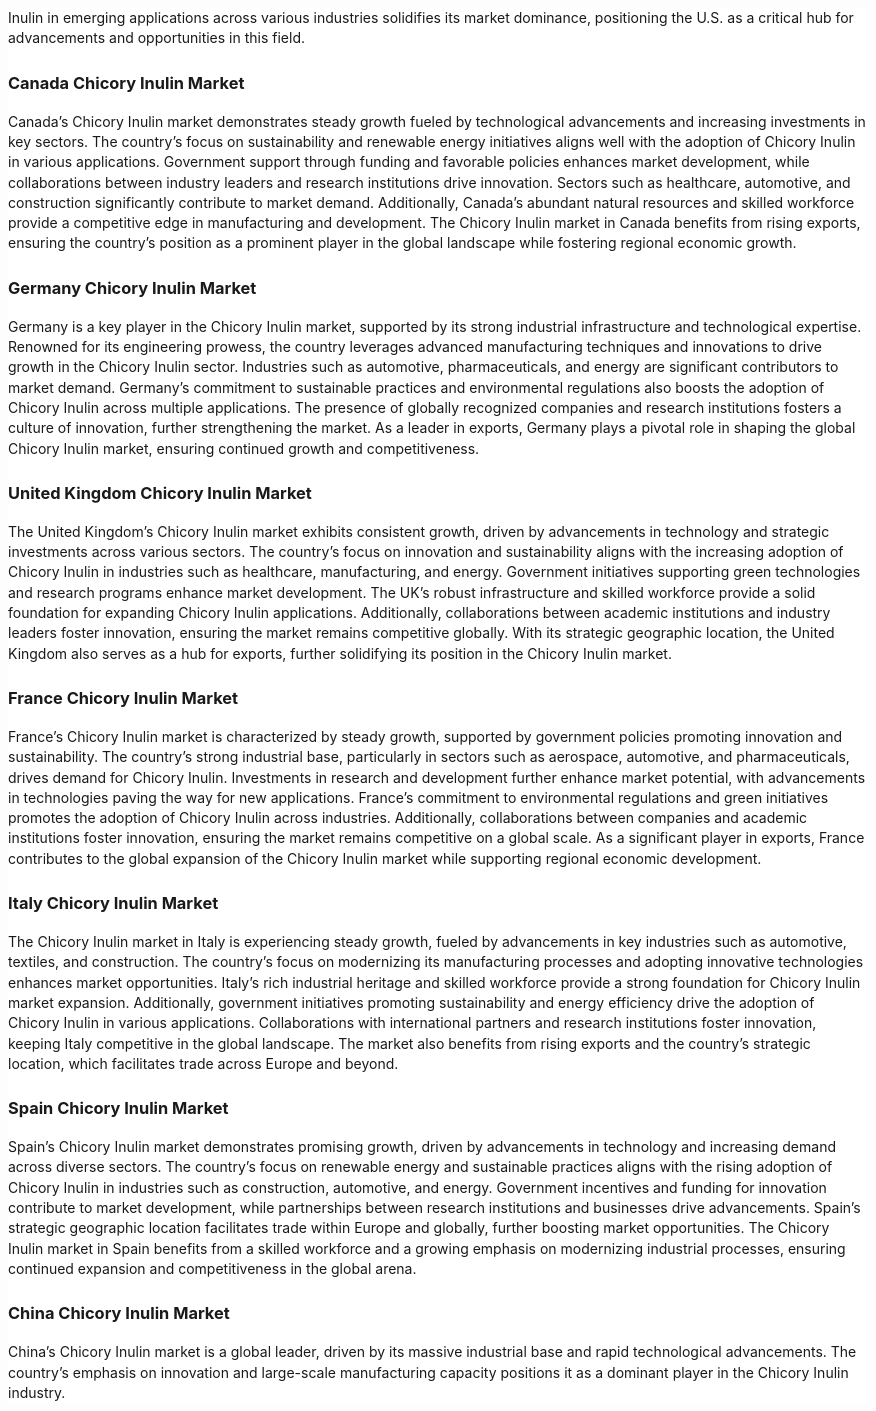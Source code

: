 Inulin in emerging applications across various industries solidifies its market dominance, positioning the U.S. as a critical hub for advancements and opportunities in this field.</p><h3>Canada Chicory Inulin Market</h3><p>Canada&rsquo;s Chicory Inulin market demonstrates steady growth fueled by technological advancements and increasing investments in key sectors. The country&rsquo;s focus on sustainability and renewable energy initiatives aligns well with the adoption of Chicory Inulin in various applications. Government support through funding and favorable policies enhances market development, while collaborations between industry leaders and research institutions drive innovation. Sectors such as healthcare, automotive, and construction significantly contribute to market demand. Additionally, Canada&rsquo;s abundant natural resources and skilled workforce provide a competitive edge in manufacturing and development. The Chicory Inulin market in Canada benefits from rising exports, ensuring the country&rsquo;s position as a prominent player in the global landscape while fostering regional economic growth.</p><h3>Germany Chicory Inulin Market</h3><p>Germany is a key player in the Chicory Inulin market, supported by its strong industrial infrastructure and technological expertise. Renowned for its engineering prowess, the country leverages advanced manufacturing techniques and innovations to drive growth in the Chicory Inulin sector. Industries such as automotive, pharmaceuticals, and energy are significant contributors to market demand. Germany&rsquo;s commitment to sustainable practices and environmental regulations also boosts the adoption of Chicory Inulin across multiple applications. The presence of globally recognized companies and research institutions fosters a culture of innovation, further strengthening the market. As a leader in exports, Germany plays a pivotal role in shaping the global Chicory Inulin market, ensuring continued growth and competitiveness.</p><h3>United Kingdom Chicory Inulin Market</h3><p>The United Kingdom&rsquo;s Chicory Inulin market exhibits consistent growth, driven by advancements in technology and strategic investments across various sectors. The country&rsquo;s focus on innovation and sustainability aligns with the increasing adoption of Chicory Inulin in industries such as healthcare, manufacturing, and energy. Government initiatives supporting green technologies and research programs enhance market development. The UK&rsquo;s robust infrastructure and skilled workforce provide a solid foundation for expanding Chicory Inulin applications. Additionally, collaborations between academic institutions and industry leaders foster innovation, ensuring the market remains competitive globally. With its strategic geographic location, the United Kingdom also serves as a hub for exports, further solidifying its position in the Chicory Inulin market.</p><h3>France Chicory Inulin Market</h3><p>France&rsquo;s Chicory Inulin market is characterized by steady growth, supported by government policies promoting innovation and sustainability. The country&rsquo;s strong industrial base, particularly in sectors such as aerospace, automotive, and pharmaceuticals, drives demand for Chicory Inulin. Investments in research and development further enhance market potential, with advancements in technologies paving the way for new applications. France&rsquo;s commitment to environmental regulations and green initiatives promotes the adoption of Chicory Inulin across industries. Additionally, collaborations between companies and academic institutions foster innovation, ensuring the market remains competitive on a global scale. As a significant player in exports, France contributes to the global expansion of the Chicory Inulin market while supporting regional economic development.</p><h3>Italy Chicory Inulin Market</h3><p>The Chicory Inulin market in Italy is experiencing steady growth, fueled by advancements in key industries such as automotive, textiles, and construction. The country&rsquo;s focus on modernizing its manufacturing processes and adopting innovative technologies enhances market opportunities. Italy&rsquo;s rich industrial heritage and skilled workforce provide a strong foundation for Chicory Inulin market expansion. Additionally, government initiatives promoting sustainability and energy efficiency drive the adoption of Chicory Inulin in various applications. Collaborations with international partners and research institutions foster innovation, keeping Italy competitive in the global landscape. The market also benefits from rising exports and the country&rsquo;s strategic location, which facilitates trade across Europe and beyond.</p><h3>Spain Chicory Inulin Market</h3><p>Spain&rsquo;s Chicory Inulin market demonstrates promising growth, driven by advancements in technology and increasing demand across diverse sectors. The country&rsquo;s focus on renewable energy and sustainable practices aligns with the rising adoption of Chicory Inulin in industries such as construction, automotive, and energy. Government incentives and funding for innovation contribute to market development, while partnerships between research institutions and businesses drive advancements. Spain&rsquo;s strategic geographic location facilitates trade within Europe and globally, further boosting market opportunities. The Chicory Inulin market in Spain benefits from a skilled workforce and a growing emphasis on modernizing industrial processes, ensuring continued expansion and competitiveness in the global arena.</p><h3>China Chicory Inulin Market</h3><p>China&rsquo;s Chicory Inulin market is a global leader, driven by its massive industrial base and rapid technological advancements. The country&rsquo;s emphasis on innovation and large-scale manufacturing capacity positions it as a dominant player in the Chicory Inulin industry.